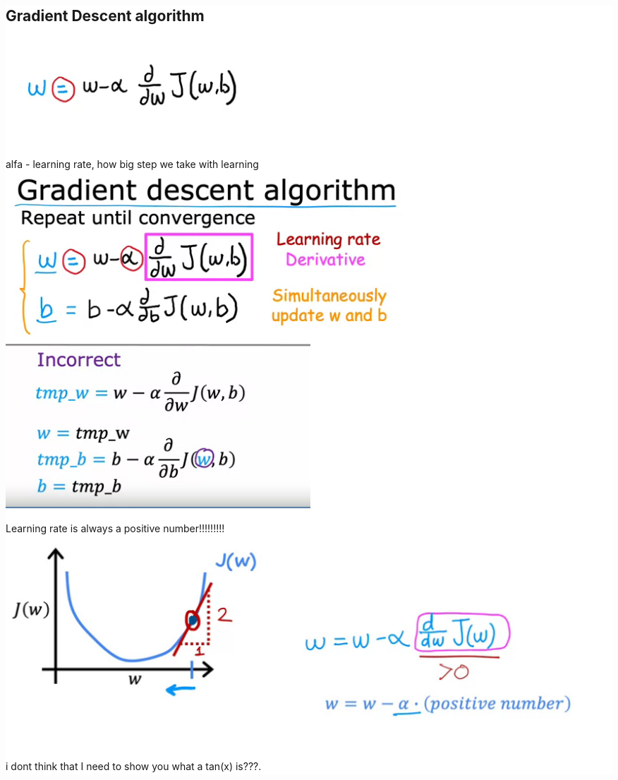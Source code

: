 ## Gradient Descent algorithm
![gradient](images/GRADIENT_EQ.png)

alfa - learning rate, how big step we take with learning
![eq3](images/eq3.png)
![eq4](images/eq4.png)

Learning rate is always a positive number!!!!!!!!!
![curve](images/curve.png)
i dont think that I need to show you what a tan(x) is???.
